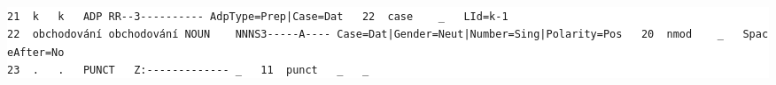 ~~~ conllu
21	k	k	ADP	RR--3----------	AdpType=Prep|Case=Dat	22	case	_	LId=k-1
22	obchodování	obchodování	NOUN	NNNS3-----A----	Case=Dat|Gender=Neut|Number=Sing|Polarity=Pos	20	nmod	_	SpaceAfter=No
23	.	.	PUNCT	Z:-------------	_	11	punct	_	_

~~~


